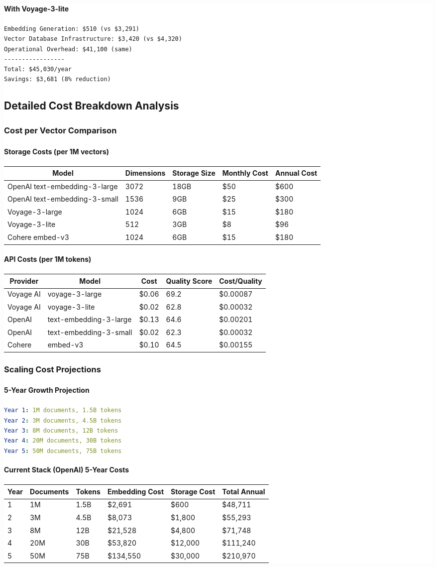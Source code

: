 #### With Voyage-3-lite  
```
Embedding Generation: $510 (vs $3,291)
Vector Database Infrastructure: $3,420 (vs $4,320)  
Operational Overhead: $41,100 (same)
-----------------
Total: $45,030/year
Savings: $3,681 (8% reduction)
```

## Detailed Cost Breakdown Analysis

### Cost per Vector Comparison

#### Storage Costs (per 1M vectors)
| Model | Dimensions | Storage Size | Monthly Cost | Annual Cost |
|-------|------------|--------------|--------------|-------------|
| OpenAI text-embedding-3-large | 3072 | 18GB | $50 | $600 |
| OpenAI text-embedding-3-small | 1536 | 9GB | $25 | $300 |
| Voyage-3-large | 1024 | 6GB | $15 | $180 |
| Voyage-3-lite | 512 | 3GB | $8 | $96 |
| Cohere embed-v3 | 1024 | 6GB | $15 | $180 |

#### API Costs (per 1M tokens)
| Provider | Model | Cost | Quality Score | Cost/Quality |
|----------|-------|------|---------------|--------------|
| Voyage AI | voyage-3-large | $0.06 | 69.2 | $0.00087 |
| Voyage AI | voyage-3-lite | $0.02 | 62.8 | $0.00032 |
| OpenAI | text-embedding-3-large | $0.13 | 64.6 | $0.00201 |
| OpenAI | text-embedding-3-small | $0.02 | 62.3 | $0.00032 |
| Cohere | embed-v3 | $0.10 | 64.5 | $0.00155 |

### Scaling Cost Projections

#### 5-Year Growth Projection
```yaml
Year 1: 1M documents, 1.5B tokens
Year 2: 3M documents, 4.5B tokens  
Year 3: 8M documents, 12B tokens
Year 4: 20M documents, 30B tokens
Year 5: 50M documents, 75B tokens
```

#### Current Stack (OpenAI) 5-Year Costs
| Year | Documents | Tokens | Embedding Cost | Storage Cost | Total Annual |
|------|-----------|--------|----------------|--------------|--------------|
| 1 | 1M | 1.5B | $2,691 | $600 | $48,711 |
| 2 | 3M | 4.5B | $8,073 | $1,800 | $55,293 |
| 3 | 8M | 12B | $21,528 | $4,800 | $71,748 |
| 4 | 20M | 30B | $53,820 | $12,000 | $111,240 |
| 5 | 50M | 75B | $134,550 | $30,000 | $210,970 |
